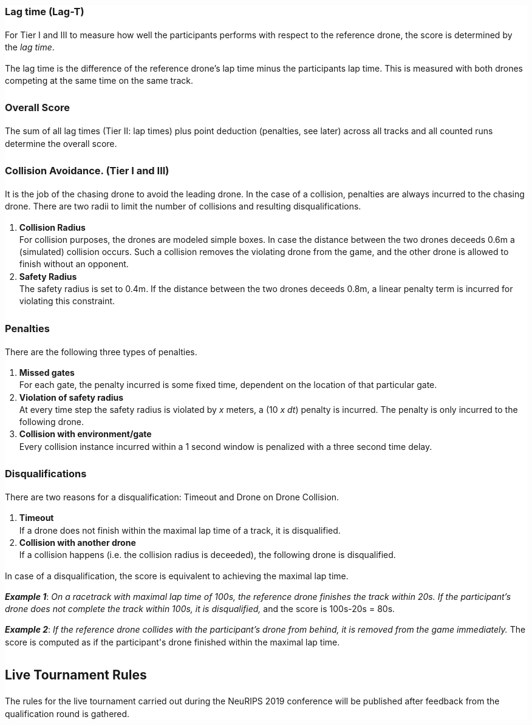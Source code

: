 ### Lag time (Lag-T)
For Tier I and III to measure how well the participants performs with respect to the reference drone, the score is determined by the *lag time*.

The lag time is the difference of the reference drone’s lap time minus the participants lap time.
This is measured with both drones competing at the same time on the same track.

### Overall Score
The sum of all lag times (Tier II: lap times) plus point deduction (penalties, see later) across all tracks and all counted runs determine the overall score.


### Collision Avoidance. (Tier I and III)
It is the job of the chasing drone to avoid the leading drone. In the case of a collision, penalties are always incurred to the chasing drone.
There are two radii to limit the number of collisions and resulting disqualifications.
1. **Collision Radius**  
For collision purposes, the drones are modeled simple boxes. In case the distance between the two drones deceeds 0.6m a (simulated) collision occurs. Such a collision removes the violating drone from the game, and the other drone is allowed to finish without an opponent.
2. **Safety Radius**  
The safety radius is set to 0.4m. If the distance between the two drones deceeds 0.8m, a linear penalty term is incurred for violating this constraint.

### Penalties
There are the following three types of penalties.
1. **Missed gates**  
For each gate, the penalty incurred is some fixed time, dependent on the location of that particular gate.
2. **Violation of safety radius**  
At every time step the safety radius is violated by *x* meters, a (10 *x dt*) penalty is incurred. The penalty is only incurred to the following drone.
3. **Collision with environment/gate**  
Every collision instance incurred within a 1 second window is penalized with a three second time delay.

### Disqualifications
There are two reasons for a disqualification: Timeout and Drone on Drone Collision.

1. **Timeout**  
If a drone does not finish within the maximal lap time of a track, it is disqualified.
2. **Collision with another drone**  
If a collision happens (i.e. the collision radius is deceeded), the following drone is disqualified.

In case of a disqualification, the score is equivalent to achieving the maximal lap time.

***Example 1***: *On a racetrack with maximal lap time of 100s, the reference drone finishes the track within 20s. If the participant’s drone does not complete the track within 100s, it is disqualified,* and the score is 100s-20s = 80s.

***Example 2***: *If the reference drone collides with the participant’s drone from behind, it is removed from the game immediately.* The score is computed as if the participant's drone finished within the maximal lap time.

## Live Tournament Rules
The rules for the live tournament carried out during the NeuRIPS 2019 conference will be published after feedback from the qualification round is gathered.

